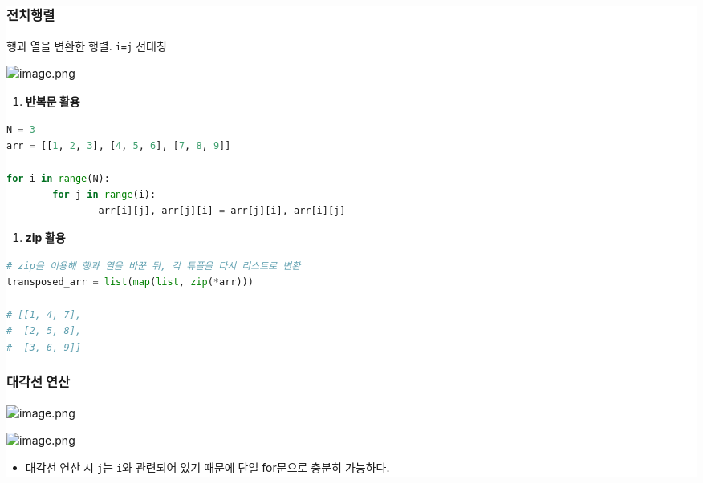 ### 전치행렬

행과 열을 변환한 행렬. `i=j` 선대칭

![image.png](attachment:6276f8ba-bf6b-4e9f-83f7-6a1670d26bc2:image.png)

1. **반복문 활용**

```python
N = 3
arr = [[1, 2, 3], [4, 5, 6], [7, 8, 9]]

for i in range(N):
		for j in range(i):
				arr[i][j], arr[j][i] = arr[j][i], arr[i][j]
```

1. **zip 활용**

```python
# zip을 이용해 행과 열을 바꾼 뒤, 각 튜플을 다시 리스트로 변환
transposed_arr = list(map(list, zip(*arr)))

# [[1, 4, 7],
#  [2, 5, 8],
#  [3, 6, 9]]
```

### 대각선 연산

![image.png](attachment:8924af52-f685-4a07-b70d-33c173d3c1e6:d1523338-f5ac-418b-bd83-9a715e38944d.png)

![image.png](attachment:26a906b9-54d5-487c-811a-8b7be04f2b8f:image.png)

- 대각선 연산 시 `j`는 `i`와 관련되어 있기 때문에 단일 for문으로 충분히 가능하다.